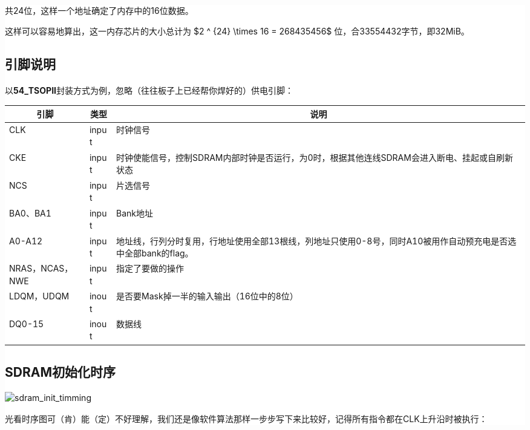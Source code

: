 </table>
</div>
<p>共24位，这样一个地址确定了内存中的16位数据。</p>
<p>这样可以容易地算出，这一内存芯片的大小总计为 $2 ^ {24} \times 16 = 268435456$ 位，合33554432​字节，即32MiB。</p>
<h2 id="引脚说明"><a class="headerlink" href="#引脚说明" title="引脚说明"></a>引脚说明</h2><p>以<strong>54_TSOPII</strong>封装方式为例，忽略（往往板子上已经帮你焊好的）供电引脚：</p>
<div class="table-container">
<table>
<thead>
<tr>
<th>引脚</th>
<th>类型</th>
<th>说明</th>
</tr>
</thead>
<tbody>
<tr>
<td>CLK</td>
<td>input</td>
<td>时钟信号</td>
</tr>
<tr>
<td>CKE</td>
<td>input</td>
<td>时钟使能信号，控制SDRAM内部时钟是否运行，为0时，根据其他连线SDRAM会进入断电、挂起或自刷新状态</td>
</tr>
<tr>
<td>NCS</td>
<td>input</td>
<td>片选信号</td>
</tr>
<tr>
<td>BA0、BA1</td>
<td>input</td>
<td>Bank地址</td>
</tr>
<tr>
<td>A0-A12</td>
<td>input</td>
<td>地址线，行列分时复用，行地址使用全部13根线，列地址只使用0-8号，同时A10被用作自动预充电是否选中全部bank的flag。</td>
</tr>
<tr>
<td>NRAS，NCAS，NWE</td>
<td>input</td>
<td>指定了要做的操作</td>
</tr>
<tr>
<td>LDQM，UDQM</td>
<td>inout</td>
<td>是否要Mask掉一半的输入输出（16位中的8位）</td>
</tr>
<tr>
<td>DQ0-15</td>
<td>inout</td>
<td>数据线</td>
</tr>
</tbody>
</table>
</div>
<h2 id="SDRAM初始化时序"><a class="headerlink" href="#SDRAM初始化时序" title="SDRAM初始化时序"></a>SDRAM初始化时序</h2><p><img alt="sdram_init_timming" src="./sdram_init_timming.png"/></p>
<p>光看时序图可（肯）能（定）不好理解，我们还是像软件算法那样一步步写下来比较好，记得所有指令都在CLK上升沿时被执行：</p>
<ol>